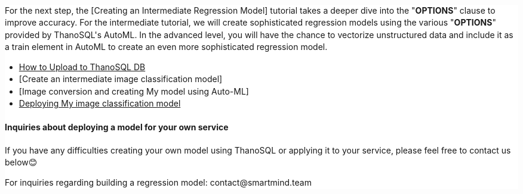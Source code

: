 For the next step, the [Creating an Intermediate Regression Model] tutorial takes a deeper dive into the "__OPTIONS__" clause to improve accuracy. For the intermediate tutorial, we will create sophisticated regression models using the various "__OPTIONS__" provided by ThanoSQL's AutoML. In the advanced level, you will have the chance to vectorize unstructured data and include it as a train element in AutoML to create an even more sophisticated regression model.

- [How to Upload to ThanoSQL DB](https://docs.thanosql.ai/en/getting_started/data_upload/)
- [Create an intermediate image classification model]
- [Image conversion and creating My model using Auto-ML]
- [Deploying My image classification model](https://docs.thanosql.ai/en/how-to_guides/reference/)

<div class="admonition tip">
    <h4 class="admonition-title">Inquiries about deploying a model for your own service</h4>
    <p>If you have any difficulties creating your own model using ThanoSQL or applying it to your service, please feel free to contact us below😊</p>
    <p>For inquiries regarding building a regression model: contact@smartmind.team</p>
</div>
